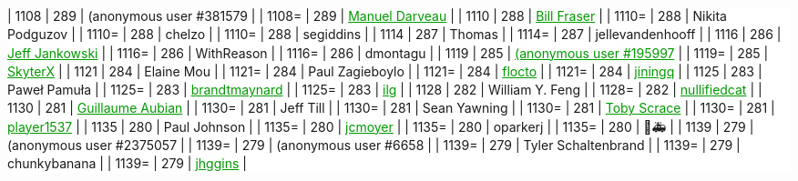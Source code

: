 | 1108 | 289 | (anonymous user #381579 |
| 1108= | 289 | <a href="https://github.com/mdarveau" style="color: #009900;">Manuel Darveau</a> |
| 1110 | 288 | <a href="https://github.com/wfraser" style="color: #009900;">Bill Fraser</a> |
| 1110= | 288 | Nikita Podguzov |
| 1110= | 288 | chelzo</a> |
| 1110= | 288 | segiddins |
| 1114 | 287 | Thomas |
| 1114= | 287 | jellevandenhooff  |
| 1116 | 286 | <a href="https://github.com/JeffJankowski" style="color: #009900;">Jeff Jankowski</a> |
| 1116= | 286 | WithReason |
| 1116= | 286 | dmontagu |
| 1119 | 285 | <a href="https://github.com/tckmn" style="color: #009900;">(anonymous user #195997</a> |
| 1119= | 285 | <a href="https://github.com/SkyterX" style="color: #009900;">SkyterX</a> |
| 1121 | 284 | Elaine Mou |
| 1121= | 284 | Paul Zagieboylo  |
| 1121= | 284 | <a href="https://github.com/flocto" style="color: #009900;">flocto</a> |
| 1121= | 284 | <a href="https://github.com/jiningq" style="color: #009900;">jiningq</a> |
| 1125 | 283 | Paweł Pamuła |
| 1125= | 283 | <a href="https://github.com/brandtmaynard" style="color: #009900;">brandtmaynard</a> |
| 1125= | 283 | <a href="https://github.com/ilg" style="color: #009900;">ilg</a> |
| 1128 | 282 | William Y. Feng |
| 1128= | 282 | <a href="https://github.com/nullifiedcat" style="color: #009900;">nullifiedcat</a> |
| 1130 | 281 | <a href="https://github.com/gaubian" style="color: #009900;">Guillaume Aubian</a> |
| 1130= | 281 | Jeff Till |
| 1130= | 281 | Sean Yawning |
| 1130= | 281 | <a href="https://github.com/Toby-S" style="color: #009900;">Toby Scrace</a> |
| 1130= | 281 | <a href="https://github.com/player1537" style="color: #009900;">player1537</a> |
| 1135 | 280 | Paul Johnson |
| 1135= | 280 | <a href="https://github.com/jcmoyer" style="color: #009900;">jcmoyer</a> |
| 1135= | 280 | oparkerj |
| 1135= | 280 | 🌁🚑  |
| 1139 | 279 | (anonymous user #2375057 |
| 1139= | 279 | (anonymous user #6658 |
| 1139= | 279 | Tyler Schaltenbrand |
| 1139= | 279 | chunkybanana |
| 1139= | 279 | <a href="https://github.com/jhggins" style="color: #009900;">jhggins</a> |
